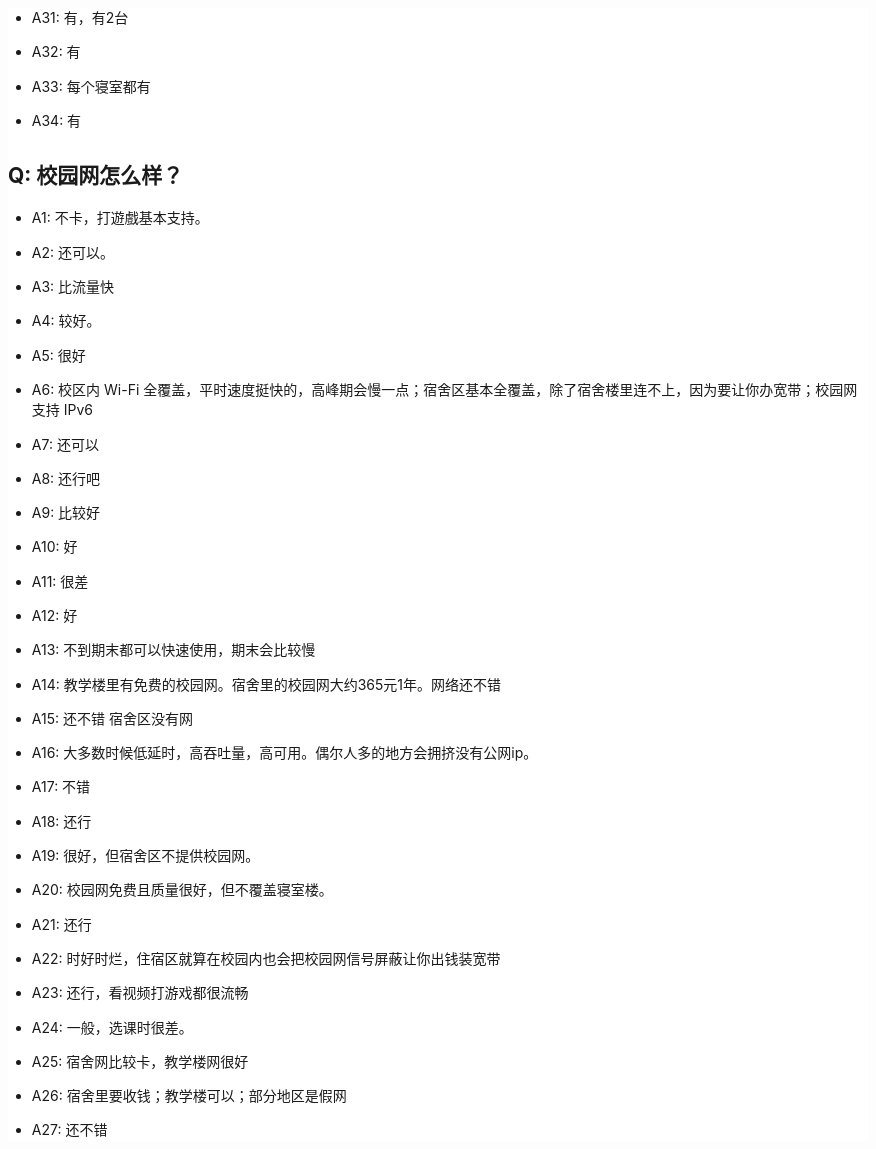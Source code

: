 - A31: 有，有2台

- A32: 有

- A33: 每个寝室都有

- A34: 有

## Q: 校园网怎么样？

- A1: 不卡，打遊戲基本支持。

- A2: 还可以。

- A3: 比流量快

- A4: 较好。

- A5: 很好

- A6: 校区内 Wi-Fi 全覆盖，平时速度挺快的，高峰期会慢一点；宿舍区基本全覆盖，除了宿舍楼里连不上，因为要让你办宽带；校园网支持 IPv6

- A7: 还可以

- A8: 还行吧

- A9: 比较好

- A10: 好

- A11: 很差

- A12: 好

- A13: 不到期末都可以快速使用，期末会比较慢

- A14: 教学楼里有免费的校园网。宿舍里的校园网大约365元1年。网络还不错

- A15: 还不错 宿舍区没有网

- A16: 大多数时候低延时，高吞吐量，高可用。偶尔人多的地方会拥挤没有公网ip。

- A17: 不错

- A18: 还行

- A19: 很好，但宿舍区不提供校园网。

- A20: 校园网免费且质量很好，但不覆盖寝室楼。

- A21: 还行

- A22: 时好时烂，住宿区就算在校园内也会把校园网信号屏蔽让你出钱装宽带

- A23: 还行，看视频打游戏都很流畅

- A24: 一般，选课时很差。

- A25: 宿舍网比较卡，教学楼网很好

- A26: 宿舍里要收钱；教学楼可以；部分地区是假网

- A27: 还不错

